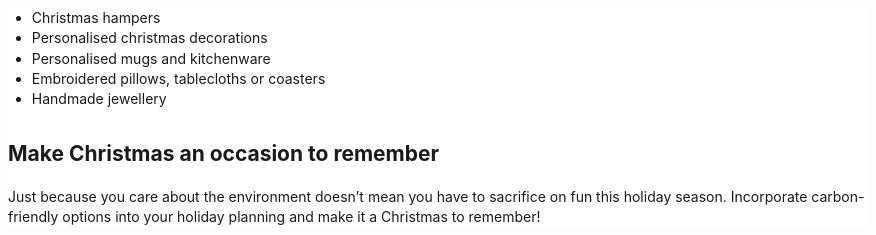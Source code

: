 - Christmas hampers
- Personalised christmas decorations
- Personalised mugs and kitchenware
- Embroidered pillows, tablecloths or coasters
- Handmade jewellery

## Make Christmas an occasion to remember

Just because you care about the environment doesn’t mean you have to sacrifice on fun this holiday season. Incorporate carbon-friendly options into your holiday planning and make it a Christmas to remember!
